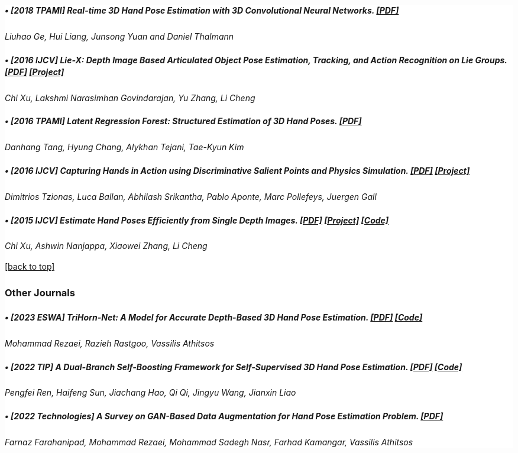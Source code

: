 ##### • \[2018 TPAMI\] Real-time 3D Hand Pose Estimation with 3D Convolutional Neural Networks. [\[PDF\]](https://ieeexplore.ieee.org/stamp/stamp.jsp?tp=&arnumber=8338122)
_Liuhao Ge, Hui Liang, Junsong Yuan and Daniel Thalmann_

##### • \[2016 IJCV\] Lie-X: Depth Image Based Articulated Object Pose Estimation, Tracking, and Action Recognition on Lie Groups. [\[PDF\]](https://arxiv.org/pdf/1609.03773.pdf) [\[Project\]](https://web.bii.a-star.edu.sg/archive/machine_learning/Projects/behaviorAnalysis/Lie-X/Lie-X.html)
*Chi Xu, Lakshmi Narasimhan Govindarajan, Yu Zhang, Li Cheng*

##### • \[2016 TPAMI\] Latent Regression Forest: Structured Estimation of 3D Hand Poses. [\[PDF\]](http://ieeexplore.ieee.org/stamp/stamp.jsp?arnumber=7539555)
*Danhang Tang, Hyung Chang, Alykhan Tejani, Tae-Kyun Kim*

##### • \[2016 IJCV\] Capturing Hands in Action using Discriminative Salient Points and Physics Simulation. [\[PDF\]](http://files.is.tue.mpg.de/dtzionas/Hand-Object-Capture/IJCV_Hand_Object_Capture.pdf) [\[Project\]](http://files.is.tue.mpg.de/dtzionas/Hand-Object-Capture/)
*Dimitrios Tzionas, Luca Ballan, Abhilash Srikantha, Pablo Aponte, Marc Pollefeys, Juergen Gall*

##### • \[2015 IJCV\] Estimate Hand Poses Efficiently from Single Depth Images. [\[PDF\]](https://web.bii.a-star.edu.sg/~xuchi/pdf/XuEtAl_IJCV15.pdf) [\[Project\]](http://web.bii.a-star.edu.sg/~xuchi/dhand.htm)  [\[Code\]](https://github.com/lzddzh/HandPoseEstimation)
*Chi Xu, Ashwin Nanjappa, Xiaowei Zhang, Li Cheng*

[\[back to top\]](#contents)

### Other Journals


##### • \[2023 ESWA\] TriHorn-Net: A Model for Accurate Depth-Based 3D Hand Pose Estimation.  [\[PDF\]](https://www.sciencedirect.com/science/article/pii/S0957417423004232)  [\[Code\]](https://github.com/mrezaei92/TriHorn-Net)
_Mohammad Rezaei, Razieh Rastgoo, Vassilis Athitsos_


##### • \[2022 TIP\] A Dual-Branch Self-Boosting Framework for Self-Supervised 3D Hand Pose Estimation. [\[PDF\]](https://ieeexplore.ieee.org/document/9841448) [\[Code\]](https://github.com/RenFeiTemp/DSF)
_Pengfei Ren, Haifeng Sun, Jiachang Hao, Qi Qi, Jingyu Wang, Jianxin Liao_

##### • \[2022 Technologies\] A Survey on GAN-Based Data Augmentation for Hand Pose Estimation Problem. [\[PDF\]](https://www.mdpi.com/2227-7080/10/2/43/pdf?version=1647826385)
_Farnaz Farahanipad, Mohammad Rezaei, Mohammad Sadegh Nasr, Farhad Kamangar, Vassilis Athitsos_

